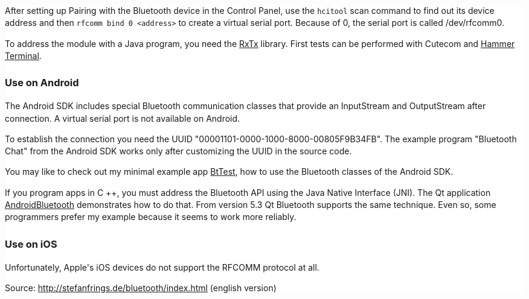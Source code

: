 After setting up Pairing with the Bluetooth device in the Control Panel,
use the `hcitool` scan command to find out its device address and then
`rfcomm bind 0 <address>` to create a virtual serial port.
Because of 0, the serial port is called /dev/rfcomm0.

To address the module with a Java program,
you need the [RxTx](rxtx-2.1-7-bins-r2.zip) library.
First tests can be performed with Cutecom and
[Hammer Terminal](http://www.der-hammer.info/terminal/).

### Use on Android

The Android SDK includes special Bluetooth communication classes that provide
an InputStream and OutputStream after connection.
A virtual serial port is not available on Android.

To establish the connection you need the UUID "00001101-0000-1000-8000-00805F9B34FB".
The example program "Bluetooth Chat" from the Android SDK works only
after customizing the UUID in the source code.

You may like to check out my minimal example app [BtTest](BtTest.zip),
how to use the Bluetooth classes of the Android SDK.

If you program apps in C ++, you must address the Bluetooth API using
the Java Native Interface (JNI).
The Qt application [AndroidBluetooth](AndroidBluetooth.zip)
demonstrates how to do that.
From version 5.3 Qt Bluetooth supports the same technique.
Even so, some programmers prefer my example because it seems to work more reliably.

### Use on iOS

Unfortunately, Apple's iOS devices do not support the RFCOMM protocol at all.


Source: <http://stefanfrings.de/bluetooth/index.html> (english version)
